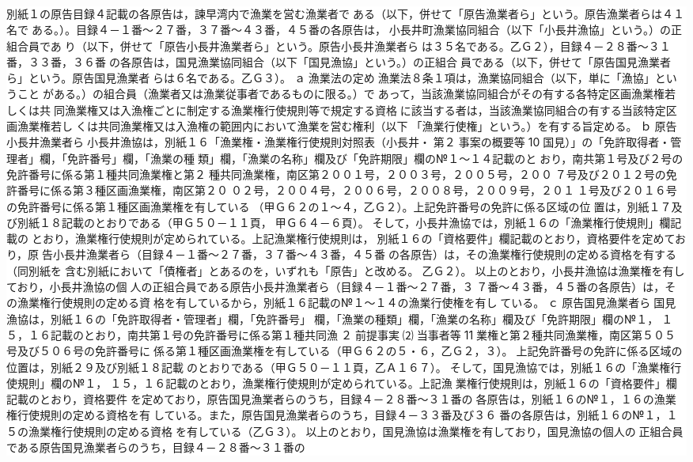 別紙１の原告目録４記載の各原告は，諫早湾内で漁業を営む漁業者で
ある（以下，併せて「原告漁業者ら」という。原告漁業者らは４１名で
ある。）。目録４－１番～２７番，３７番～４３番，４５番の各原告は，
小長井町漁業協同組合（以下「小長井漁協」という。）の正組合員であ
り（以下，併せて「原告小長井漁業者ら」という。原告小長井漁業者ら
は３５名である。乙Ｇ２），目録４－２８番～３１番，３３番，３６番
の各原告は，国見漁業協同組合（以下「国見漁協」という。）の正組合
員である（以下，併せて「原告国見漁業者ら」という。原告国見漁業者
らは６名である。乙Ｇ３）。 
ａ 漁業法の定め 
漁業法８条１項は，漁業協同組合（以下，単に「漁協」ということ
がある。）の組合員（漁業者又は漁業従事者であるものに限る。）で
あって，当該漁業協同組合がその有する各特定区画漁業権若しくは共
同漁業権又は入漁権ごとに制定する漁業権行使規則等で規定する資格
に該当する者は，当該漁業協同組合の有する当該特定区画漁業権若し
くは共同漁業権又は入漁権の範囲内において漁業を営む権利（以下
「漁業行使権」という。）を有する旨定める。 
     ｂ 原告小長井漁業者ら 
小長井漁協は，別紙１６「漁業権・漁業権行使規則対照表（小長井・
第２ 事案の概要等 
 10
国見）」の「免許取得者・管理者」欄，「免許番号」欄，「漁業の種
類」欄，「漁業の名称」欄及び「免許期限」欄の№１～１４記載のと
おり，南共第１号及び２号の免許番号に係る第１種共同漁業権と第２
種共同漁業権，南区第２００１号，２００３号，２００５号，２００
７号及び２０１２号の免許番号に係る第３種区画漁業権，南区第２０
０２号，２００４号，２００６号，２００８号，２００９号，２０１
１号及び２０１６号の免許番号に係る第１種区画漁業権を有している
（甲Ｇ６２の１～４，乙Ｇ２）。上記免許番号の免許に係る区域の位
置は，別紙１７及び別紙１８記載のとおりである（甲Ｇ５０－１１頁，
甲Ｇ６４－６頁）。 
そして，小長井漁協では，別紙１６の「漁業権行使規則」欄記載の
とおり，漁業権行使規則が定められている。上記漁業権行使規則は，
別紙１６の「資格要件」欄記載のとおり，資格要件を定めており，原
告小長井漁業者ら（目録４－１番～２７番，３７番～４３番，４５番
の各原告）は，その漁業権行使規則の定める資格を有する（同別紙を
含む別紙において「債権者」とあるのを，いずれも「原告」と改める。
乙Ｇ２）。 
以上のとおり，小長井漁協は漁業権を有しており，小長井漁協の個
人の正組合員である原告小長井漁業者ら（目録４－１番～２７番，３
７番～４３番，４５番の各原告）は，その漁業権行使規則の定める資
格を有しているから，別紙１６記載の№１～１４の漁業行使権を有し
ている。 
 ｃ 原告国見漁業者ら 
  国見漁協は，別紙１６の「免許取得者・管理者」欄，「免許番号」
欄，「漁業の種類」欄，「漁業の名称」欄及び「免許期限」欄の№１，
１５，１６記載のとおり，南共第１号の免許番号に係る第１種共同漁
２ 前提事実 
⑵ 当事者等 
 11
業権と第２種共同漁業権，南区第５０５号及び５０６号の免許番号に
係る第１種区画漁業権を有している（甲Ｇ６２の５・６，乙Ｇ２，３）。
上記免許番号の免許に係る区域の位置は，別紙２９及び別紙１８記載
のとおりである（甲Ｇ５０－１１頁，乙Ａ１６７）。 
そして，国見漁協では，別紙１６の「漁業権行使規則」欄の№１，
１５，１６記載のとおり，漁業権行使規則が定められている。上記漁
業権行使規則は，別紙１６の「資格要件」欄記載のとおり，資格要件
を定めており，原告国見漁業者らのうち，目録４－２８番～３１番の
各原告は，別紙１６の№１，１６の漁業権行使規則の定める資格を有
している。また，原告国見漁業者らのうち，目録４－３３番及び３６
番の各原告は，別紙１６の№１，１５の漁業権行使規則の定める資格
を有している（乙Ｇ３）。 
以上のとおり，国見漁協は漁業権を有しており，国見漁協の個人の
正組合員である原告国見漁業者らのうち，目録４－２８番～３１番の